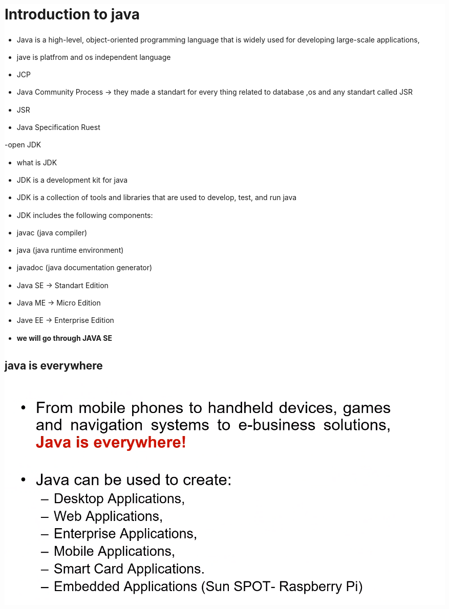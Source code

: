 # Introduction to java

- Java is a high-level, object-oriented programming language that is widely used for developing large-scale applications,

- jave is platfrom and os independent language

- JCP
- Java Community Process -> they made a standart for every thing related to database ,os and any standart called JSR

- JSR 
- Java Specification Ruest

-open JDK 
- what is JDK
- JDK is a development kit for java

- JDK is a collection of tools and libraries that are used to develop, test, and run java
- JDK includes the following components:
- javac (java compiler)
- java (java runtime environment)
- javadoc (java documentation generator)




- Java SE -> Standart Edition

- Java ME -> Micro Edition

- Jave EE -> Enterprise Edition

- **we will go through JAVA SE**

## java is everywhere
![alt text](images/image.png)
